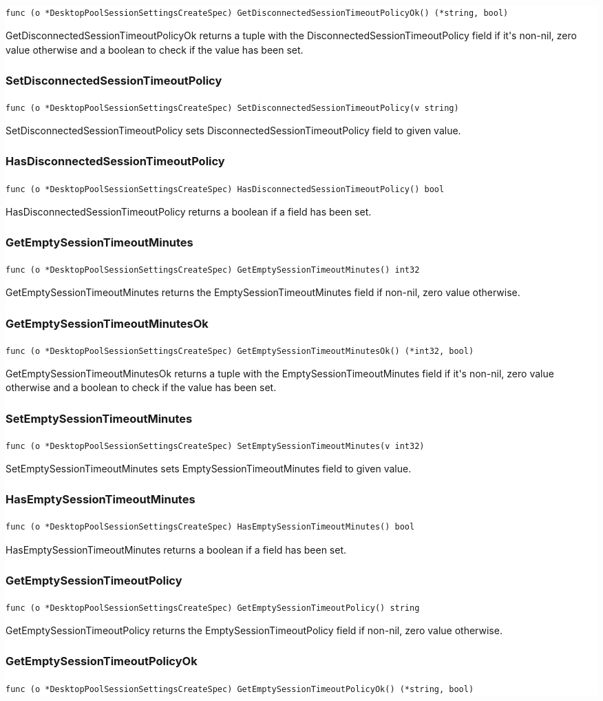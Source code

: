 `func (o *DesktopPoolSessionSettingsCreateSpec) GetDisconnectedSessionTimeoutPolicyOk() (*string, bool)`

GetDisconnectedSessionTimeoutPolicyOk returns a tuple with the DisconnectedSessionTimeoutPolicy field if it's non-nil, zero value otherwise
and a boolean to check if the value has been set.

### SetDisconnectedSessionTimeoutPolicy

`func (o *DesktopPoolSessionSettingsCreateSpec) SetDisconnectedSessionTimeoutPolicy(v string)`

SetDisconnectedSessionTimeoutPolicy sets DisconnectedSessionTimeoutPolicy field to given value.

### HasDisconnectedSessionTimeoutPolicy

`func (o *DesktopPoolSessionSettingsCreateSpec) HasDisconnectedSessionTimeoutPolicy() bool`

HasDisconnectedSessionTimeoutPolicy returns a boolean if a field has been set.

### GetEmptySessionTimeoutMinutes

`func (o *DesktopPoolSessionSettingsCreateSpec) GetEmptySessionTimeoutMinutes() int32`

GetEmptySessionTimeoutMinutes returns the EmptySessionTimeoutMinutes field if non-nil, zero value otherwise.

### GetEmptySessionTimeoutMinutesOk

`func (o *DesktopPoolSessionSettingsCreateSpec) GetEmptySessionTimeoutMinutesOk() (*int32, bool)`

GetEmptySessionTimeoutMinutesOk returns a tuple with the EmptySessionTimeoutMinutes field if it's non-nil, zero value otherwise
and a boolean to check if the value has been set.

### SetEmptySessionTimeoutMinutes

`func (o *DesktopPoolSessionSettingsCreateSpec) SetEmptySessionTimeoutMinutes(v int32)`

SetEmptySessionTimeoutMinutes sets EmptySessionTimeoutMinutes field to given value.

### HasEmptySessionTimeoutMinutes

`func (o *DesktopPoolSessionSettingsCreateSpec) HasEmptySessionTimeoutMinutes() bool`

HasEmptySessionTimeoutMinutes returns a boolean if a field has been set.

### GetEmptySessionTimeoutPolicy

`func (o *DesktopPoolSessionSettingsCreateSpec) GetEmptySessionTimeoutPolicy() string`

GetEmptySessionTimeoutPolicy returns the EmptySessionTimeoutPolicy field if non-nil, zero value otherwise.

### GetEmptySessionTimeoutPolicyOk

`func (o *DesktopPoolSessionSettingsCreateSpec) GetEmptySessionTimeoutPolicyOk() (*string, bool)`
